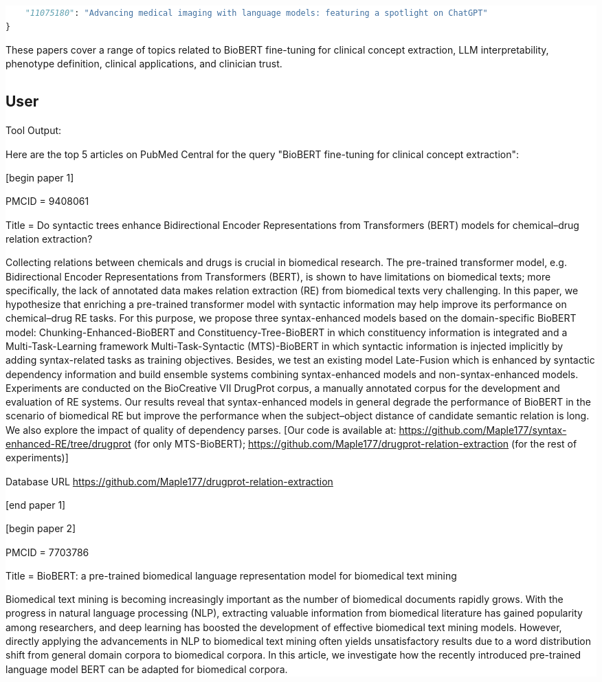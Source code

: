 ```python
    "11075180": "Advancing medical imaging with language models: featuring a spotlight on ChatGPT"
}
```

These papers cover a range of topics related to BioBERT fine-tuning for clinical concept extraction, LLM interpretability, phenotype definition, clinical applications, and clinician trust.

## User

Tool Output:

Here are the top 5 articles on PubMed Central for the query "BioBERT fine-tuning for clinical concept extraction":

[begin paper 1]

PMCID = 9408061

Title = Do syntactic trees enhance Bidirectional Encoder Representations from Transformers (BERT) models for chemical–drug relation extraction?

Collecting relations between chemicals and drugs is crucial in biomedical research. The pre-trained transformer model, e.g. Bidirectional Encoder Representations from Transformers (BERT), is shown to have limitations on biomedical texts; more specifically, the lack of annotated data makes relation extraction (RE) from biomedical texts very challenging. In this paper, we hypothesize that enriching a pre-trained transformer model with syntactic information may help improve its performance on chemical–drug RE tasks. For this purpose, we propose three syntax-enhanced models based on the domain-specific BioBERT model: Chunking-Enhanced-BioBERT and Constituency-Tree-BioBERT in which constituency information is integrated and a Multi-Task-Learning framework Multi-Task-Syntactic (MTS)-BioBERT in which syntactic information is injected implicitly by adding syntax-related tasks as training objectives. Besides, we test an existing model Late-Fusion which is enhanced by syntactic dependency information and build ensemble systems combining syntax-enhanced models and non-syntax-enhanced models. Experiments are conducted on the BioCreative VII DrugProt corpus, a manually annotated corpus for the development and evaluation of RE systems. Our results reveal that syntax-enhanced models in general degrade the performance of BioBERT in the scenario of biomedical RE but improve the performance when the subject–object distance of candidate semantic relation is long. We also explore the impact of quality of dependency parses. [Our code is available at: https://github.com/Maple177/syntax-enhanced-RE/tree/drugprot (for only MTS-BioBERT); https://github.com/Maple177/drugprot-relation-extraction (for the rest of experiments)]

 Database URL https://github.com/Maple177/drugprot-relation-extraction 

[end paper 1]

[begin paper 2]

PMCID = 7703786

Title = BioBERT: a pre-trained biomedical language representation model for biomedical text mining

Biomedical text mining is becoming increasingly important as the number of biomedical documents rapidly grows. With the progress in natural language processing (NLP), extracting valuable information from biomedical literature has gained popularity among researchers, and deep learning has boosted the development of effective biomedical text mining models. However, directly applying the advancements in NLP to biomedical text mining often yields unsatisfactory results due to a word distribution shift from general domain corpora to biomedical corpora. In this article, we investigate how the recently introduced pre-trained language model BERT can be adapted for biomedical corpora.
